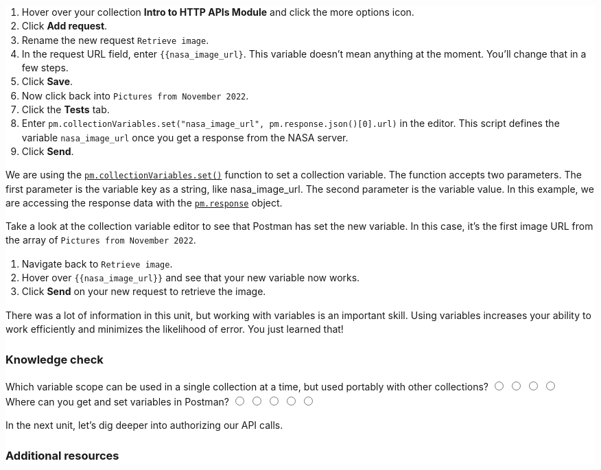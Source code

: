 1. Hover over your collection **Intro to HTTP APIs Module** and click the more options icon.
1. Click **Add request**.
1. Rename the new request `Retrieve image`.
1. In the request URL field, enter `{{nasa_image_url}`. This variable doesn’t mean anything at the moment. You’ll change that in a few steps.
1. Click **Save**.
1. Now click back into `Pictures from November 2022`.
1. Click the **Tests** tab.
1. Enter `pm.collectionVariables.set("nasa_image_url", pm.response.json()[0].url)` in the editor. This script defines the variable `nasa_image_url` once you get a response from the NASA server.
1. Click **Send**.

We are using the [`pm.collectionVariables.set()`](https://learning.postman.com/docs/writing-scripts/script-references/postman-sandbox-api-reference/#using-collection-variables-in-scripts) function to set a collection variable. The function accepts two parameters. The first parameter is the variable key as a string, like nasa_image_url. The second parameter is the variable value. In this example, we are accessing the response data with the [`pm.response`](https://learning.postman.com/docs/writing-scripts/script-references/postman-sandbox-api-reference/#scripting-with-response-data) object.

Take a look at the collection variable editor to see that Postman has set the new variable. In this case, it’s the first image URL from the array of `Pictures from November 2022`.

1. Navigate back to `Retrieve image`.
1. Hover over `{{nasa_image_url}}` and see that your new variable now works.
1. Click **Send** on your new request to retrieve the image.

There was a lot of information in this unit, but working with variables is an important skill. Using variables increases your ability to work efficiently and minimizes the likelihood of error. You just learned that!

### Knowledge check

<form>
  <name>Which variable scope can be used in a single collection at a time, but used portably with other collections?</name>
  <input type="radio" value="Local">
  <input type="radio" value="Global">
  <input type="radio" value="Collection">
  <input type="radio" value="Environment">
</form>

<form>
  <name>Where can you get and set variables in Postman?</name>
  <input type="radio" value="Text fields">
  <input type="radio" value="Code editors">
  <input type="radio" value="In the block chain">
  <input type="radio" value="A and B">
  <input type="radio" value="B and C">
</form>

In the next unit, let’s dig deeper into authorizing our API calls.

### Additional resources
